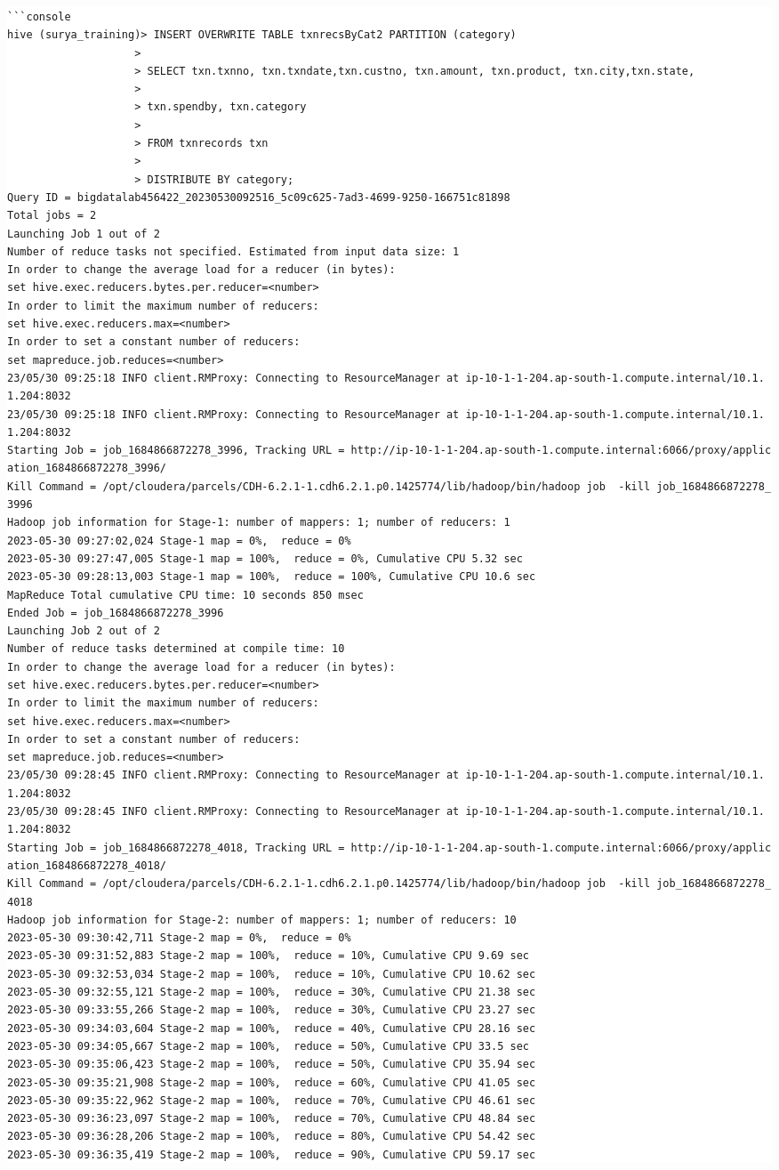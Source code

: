     ```console
    hive (surya_training)> INSERT OVERWRITE TABLE txnrecsByCat2 PARTITION (category)
                        >
                        > SELECT txn.txnno, txn.txndate,txn.custno, txn.amount, txn.product, txn.city,txn.state,
                        >
                        > txn.spendby, txn.category
                        >
                        > FROM txnrecords txn
                        >
                        > DISTRIBUTE BY category;
    Query ID = bigdatalab456422_20230530092516_5c09c625-7ad3-4699-9250-166751c81898
    Total jobs = 2
    Launching Job 1 out of 2
    Number of reduce tasks not specified. Estimated from input data size: 1
    In order to change the average load for a reducer (in bytes):
    set hive.exec.reducers.bytes.per.reducer=<number>
    In order to limit the maximum number of reducers:
    set hive.exec.reducers.max=<number>
    In order to set a constant number of reducers:
    set mapreduce.job.reduces=<number>
    23/05/30 09:25:18 INFO client.RMProxy: Connecting to ResourceManager at ip-10-1-1-204.ap-south-1.compute.internal/10.1.1.204:8032
    23/05/30 09:25:18 INFO client.RMProxy: Connecting to ResourceManager at ip-10-1-1-204.ap-south-1.compute.internal/10.1.1.204:8032
    Starting Job = job_1684866872278_3996, Tracking URL = http://ip-10-1-1-204.ap-south-1.compute.internal:6066/proxy/application_1684866872278_3996/
    Kill Command = /opt/cloudera/parcels/CDH-6.2.1-1.cdh6.2.1.p0.1425774/lib/hadoop/bin/hadoop job  -kill job_1684866872278_3996
    Hadoop job information for Stage-1: number of mappers: 1; number of reducers: 1
    2023-05-30 09:27:02,024 Stage-1 map = 0%,  reduce = 0%
    2023-05-30 09:27:47,005 Stage-1 map = 100%,  reduce = 0%, Cumulative CPU 5.32 sec
    2023-05-30 09:28:13,003 Stage-1 map = 100%,  reduce = 100%, Cumulative CPU 10.6 sec
    MapReduce Total cumulative CPU time: 10 seconds 850 msec
    Ended Job = job_1684866872278_3996
    Launching Job 2 out of 2
    Number of reduce tasks determined at compile time: 10
    In order to change the average load for a reducer (in bytes):
    set hive.exec.reducers.bytes.per.reducer=<number>
    In order to limit the maximum number of reducers:
    set hive.exec.reducers.max=<number>
    In order to set a constant number of reducers:
    set mapreduce.job.reduces=<number>
    23/05/30 09:28:45 INFO client.RMProxy: Connecting to ResourceManager at ip-10-1-1-204.ap-south-1.compute.internal/10.1.1.204:8032
    23/05/30 09:28:45 INFO client.RMProxy: Connecting to ResourceManager at ip-10-1-1-204.ap-south-1.compute.internal/10.1.1.204:8032
    Starting Job = job_1684866872278_4018, Tracking URL = http://ip-10-1-1-204.ap-south-1.compute.internal:6066/proxy/application_1684866872278_4018/
    Kill Command = /opt/cloudera/parcels/CDH-6.2.1-1.cdh6.2.1.p0.1425774/lib/hadoop/bin/hadoop job  -kill job_1684866872278_4018
    Hadoop job information for Stage-2: number of mappers: 1; number of reducers: 10
    2023-05-30 09:30:42,711 Stage-2 map = 0%,  reduce = 0%
    2023-05-30 09:31:52,883 Stage-2 map = 100%,  reduce = 10%, Cumulative CPU 9.69 sec
    2023-05-30 09:32:53,034 Stage-2 map = 100%,  reduce = 10%, Cumulative CPU 10.62 sec
    2023-05-30 09:32:55,121 Stage-2 map = 100%,  reduce = 30%, Cumulative CPU 21.38 sec
    2023-05-30 09:33:55,266 Stage-2 map = 100%,  reduce = 30%, Cumulative CPU 23.27 sec
    2023-05-30 09:34:03,604 Stage-2 map = 100%,  reduce = 40%, Cumulative CPU 28.16 sec
    2023-05-30 09:34:05,667 Stage-2 map = 100%,  reduce = 50%, Cumulative CPU 33.5 sec
    2023-05-30 09:35:06,423 Stage-2 map = 100%,  reduce = 50%, Cumulative CPU 35.94 sec
    2023-05-30 09:35:21,908 Stage-2 map = 100%,  reduce = 60%, Cumulative CPU 41.05 sec
    2023-05-30 09:35:22,962 Stage-2 map = 100%,  reduce = 70%, Cumulative CPU 46.61 sec
    2023-05-30 09:36:23,097 Stage-2 map = 100%,  reduce = 70%, Cumulative CPU 48.84 sec
    2023-05-30 09:36:28,206 Stage-2 map = 100%,  reduce = 80%, Cumulative CPU 54.42 sec
    2023-05-30 09:36:35,419 Stage-2 map = 100%,  reduce = 90%, Cumulative CPU 59.17 sec
